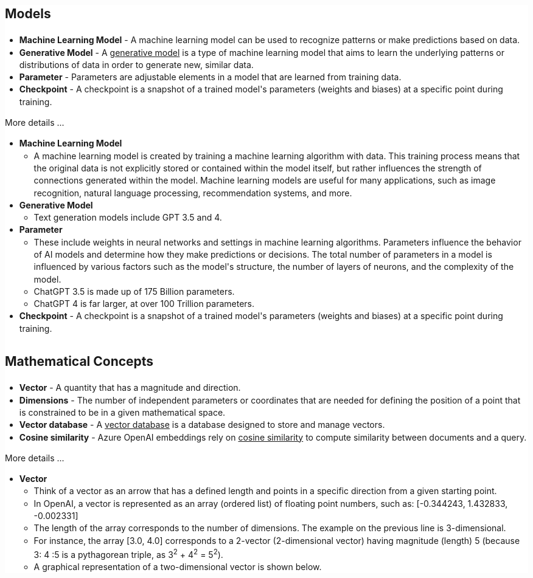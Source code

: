 
## Models

- **Machine Learning Model** - A machine learning model can be used to recognize patterns or make predictions based on data.
- **Generative Model** - A <a href="https://openai.com/research/generative-models">generative model</a> is a type of machine learning model that aims to learn the underlying patterns or distributions of data in order to generate new, similar data.
- **Parameter** - Parameters are adjustable elements in a model that are learned from training data.
- **Checkpoint** - A checkpoint is a snapshot of a trained model's parameters (weights and biases) at a specific point during training.

More details ...

- **Machine Learning Model**
   - A machine learning model is created by training a machine learning algorithm with data. This training process means that the original data is not explicitly stored or contained within the model itself, but rather influences the strength of connections generated within the model. Machine learning models are useful for many applications, such as image recognition, natural language processing, recommendation systems, and more.
- **Generative Model**
   - Text generation models include GPT 3.5 and 4.
- **Parameter**
   - These include weights in neural networks and settings in machine learning algorithms. Parameters influence the behavior of AI models and determine how they make predictions or decisions. The total number of parameters in a model is influenced by various factors such as the model's structure, the number of layers of neurons, and the complexity of the model.
   - ChatGPT 3.5 is made up of 175 Billion parameters.
   - ChatGPT 4 is far larger, at over 100 Trillion parameters.
- **Checkpoint** - A checkpoint is a snapshot of a trained model's parameters (weights and biases) at a specific point during training.

## Mathematical Concepts

- **Vector** - A quantity that has a magnitude and direction.
- **Dimensions** - The number of independent parameters or coordinates that are needed for defining the position of a point that is constrained to be in a given mathematical space.
- **Vector database** - A <a href="https://learn.microsoft.com/en-us/azure/cosmos-db/vector-database">vector database</a> is a database designed to store and manage vectors.
- **Cosine similarity** - Azure OpenAI embeddings rely on <a href="https://learn.microsoft.com/en-us/azure/ai-services/openai/concepts/understand-embeddings">cosine similarity</a> to compute similarity between documents and a query.

More details ...

- **Vector**
   - Think of a vector as an arrow that has a defined length and points in a specific direction from a given starting point.
   - In OpenAI, a vector is represented as an array (ordered list) of floating point numbers, such as: [-0.344243, 1.432833, -0.002331]
   - The length of the array corresponds to the number of dimensions. The example on the previous line is 3-dimensional.
   - For instance, the array [3.0, 4.0] corresponds to a 2-vector (2-dimensional vector) having magnitude (length) 5 (because 3: 4 :5 is a pythagorean triple, as 3<sup>2</sup> + 4<sup>2</sup> = 5<sup>2</sup>).
   - A graphical representation of a two-dimensional vector is shown below.

